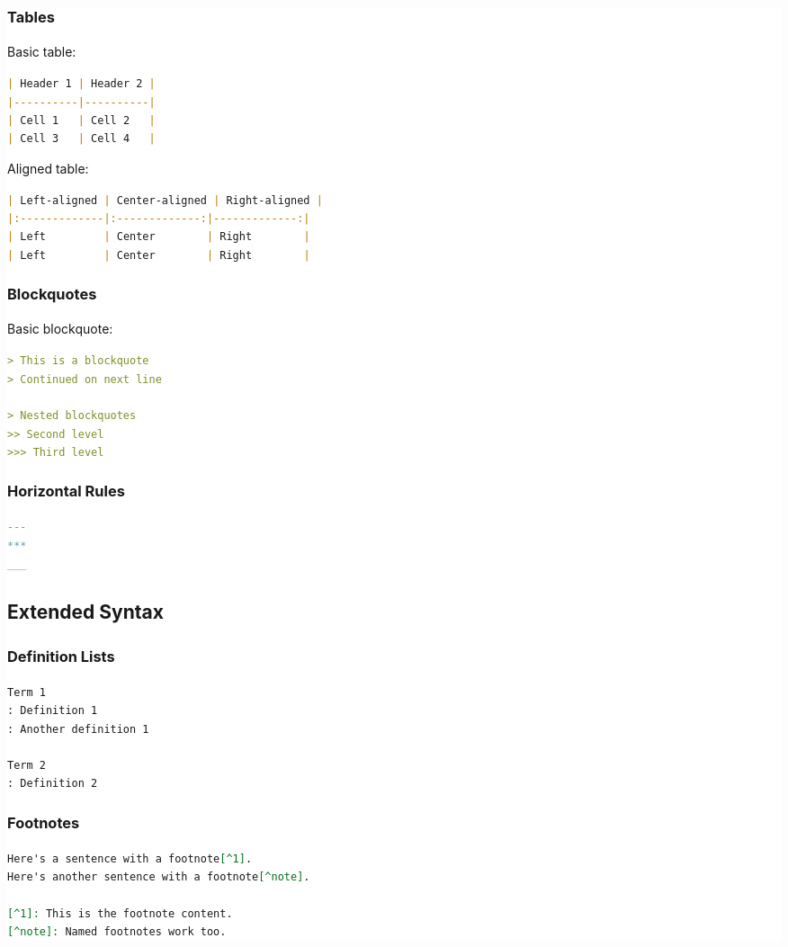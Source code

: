 ### Tables

Basic table:
```markdown
| Header 1 | Header 2 |
|----------|----------|
| Cell 1   | Cell 2   |
| Cell 3   | Cell 4   |
```

Aligned table:
```markdown
| Left-aligned | Center-aligned | Right-aligned |
|:-------------|:-------------:|-------------:|
| Left         | Center        | Right        |
| Left         | Center        | Right        |
```

### Blockquotes

Basic blockquote:
```markdown
> This is a blockquote
> Continued on next line

> Nested blockquotes
>> Second level
>>> Third level
```

### Horizontal Rules

```markdown
---
***
___
```

## Extended Syntax

### Definition Lists
```markdown
Term 1
: Definition 1
: Another definition 1

Term 2
: Definition 2
```

### Footnotes
```markdown
Here's a sentence with a footnote[^1].
Here's another sentence with a footnote[^note].

[^1]: This is the footnote content.
[^note]: Named footnotes work too.
```


[reference]: https://example.com
[image-ref]: path/to/image.jpg
[//]: # (This is a comment that won't appear in the output)
[//]: # "Also a comment"
[//]: # 'Also a comment'
